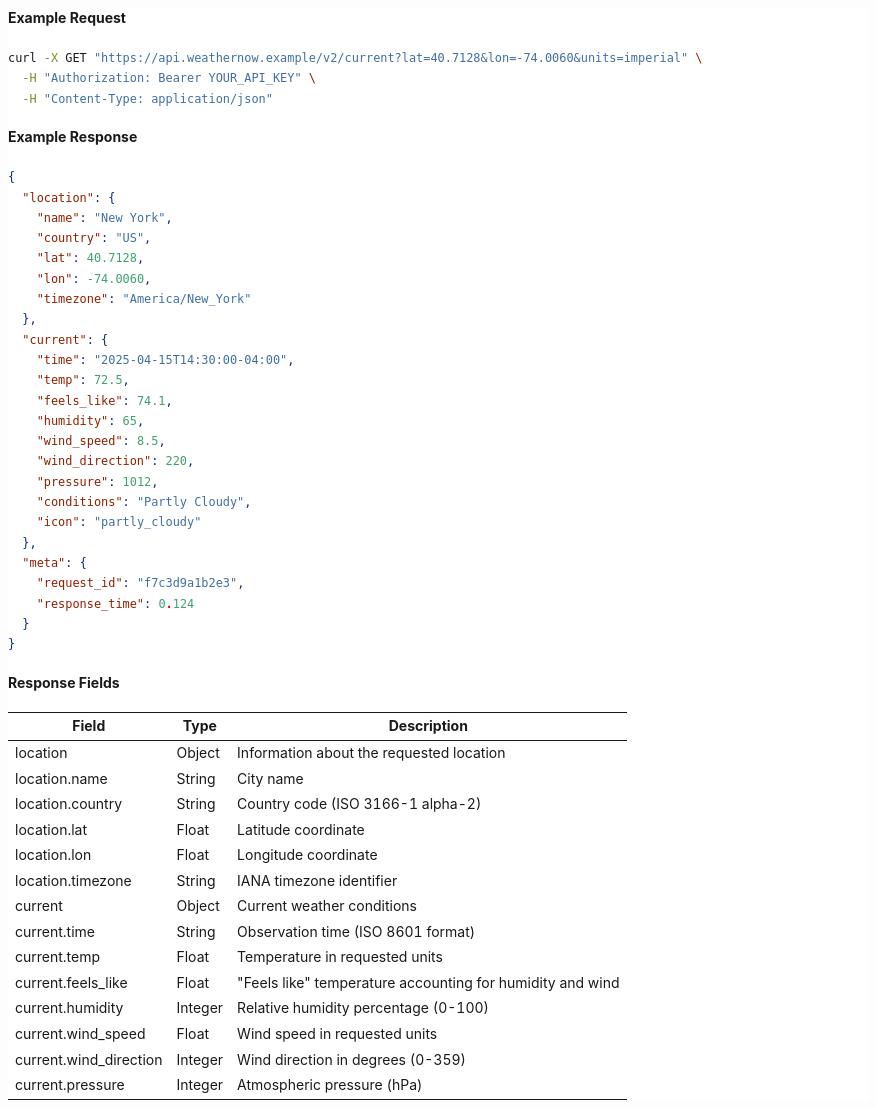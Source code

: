 #### Example Request

```bash
curl -X GET "https://api.weathernow.example/v2/current?lat=40.7128&lon=-74.0060&units=imperial" \
  -H "Authorization: Bearer YOUR_API_KEY" \
  -H "Content-Type: application/json"
```

#### Example Response

```json
{
  "location": {
    "name": "New York",
    "country": "US",
    "lat": 40.7128,
    "lon": -74.0060,
    "timezone": "America/New_York"
  },
  "current": {
    "time": "2025-04-15T14:30:00-04:00",
    "temp": 72.5,
    "feels_like": 74.1,
    "humidity": 65,
    "wind_speed": 8.5,
    "wind_direction": 220,
    "pressure": 1012,
    "conditions": "Partly Cloudy",
    "icon": "partly_cloudy"
  },
  "meta": {
    "request_id": "f7c3d9a1b2e3",
    "response_time": 0.124
  }
}
```

#### Response Fields

| Field | Type | Description |
|-------|------|-------------|
| location | Object | Information about the requested location |
| location.name | String | City name |
| location.country | String | Country code (ISO 3166-1 alpha-2) |
| location.lat | Float | Latitude coordinate |
| location.lon | Float | Longitude coordinate |
| location.timezone | String | IANA timezone identifier |
| current | Object | Current weather conditions |
| current.time | String | Observation time (ISO 8601 format) |
| current.temp | Float | Temperature in requested units |
| current.feels_like | Float | "Feels like" temperature accounting for humidity and wind |
| current.humidity | Integer | Relative humidity percentage (0-100) |
| current.wind_speed | Float | Wind speed in requested units |
| current.wind_direction | Integer | Wind direction in degrees (0-359) |
| current.pressure | Integer | Atmospheric pressure (hPa) |